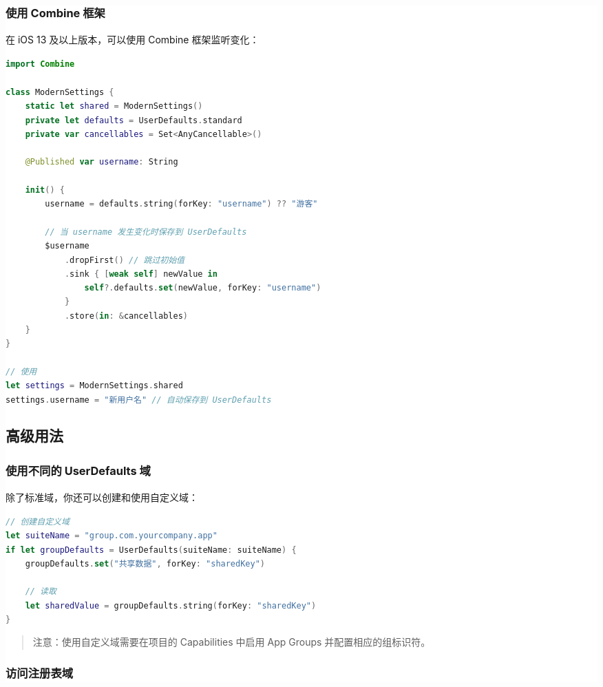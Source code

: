 ### 使用 Combine 框架

在 iOS 13 及以上版本，可以使用 Combine 框架监听变化：

```swift
import Combine

class ModernSettings {
    static let shared = ModernSettings()
    private let defaults = UserDefaults.standard
    private var cancellables = Set<AnyCancellable>()
    
    @Published var username: String
    
    init() {
        username = defaults.string(forKey: "username") ?? "游客"
        
        // 当 username 发生变化时保存到 UserDefaults
        $username
            .dropFirst() // 跳过初始值
            .sink { [weak self] newValue in
                self?.defaults.set(newValue, forKey: "username")
            }
            .store(in: &cancellables)
    }
}

// 使用
let settings = ModernSettings.shared
settings.username = "新用户名" // 自动保存到 UserDefaults
```

## 高级用法

### 使用不同的 UserDefaults 域

除了标准域，你还可以创建和使用自定义域：

```swift
// 创建自定义域
let suiteName = "group.com.yourcompany.app"
if let groupDefaults = UserDefaults(suiteName: suiteName) {
    groupDefaults.set("共享数据", forKey: "sharedKey")
    
    // 读取
    let sharedValue = groupDefaults.string(forKey: "sharedKey")
}
```

> 注意：使用自定义域需要在项目的 Capabilities 中启用 App Groups 并配置相应的组标识符。

### 访问注册表域
